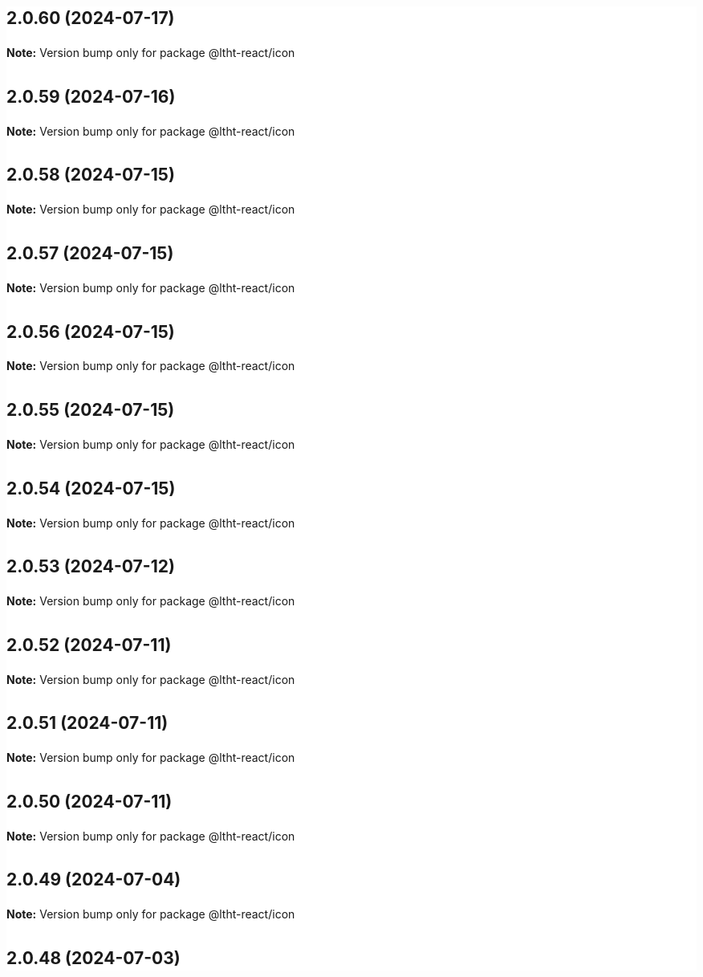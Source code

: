 ## 2.0.60 (2024-07-17)

**Note:** Version bump only for package @ltht-react/icon

## 2.0.59 (2024-07-16)

**Note:** Version bump only for package @ltht-react/icon

## 2.0.58 (2024-07-15)

**Note:** Version bump only for package @ltht-react/icon

## 2.0.57 (2024-07-15)

**Note:** Version bump only for package @ltht-react/icon

## 2.0.56 (2024-07-15)

**Note:** Version bump only for package @ltht-react/icon

## 2.0.55 (2024-07-15)

**Note:** Version bump only for package @ltht-react/icon

## 2.0.54 (2024-07-15)

**Note:** Version bump only for package @ltht-react/icon

## 2.0.53 (2024-07-12)

**Note:** Version bump only for package @ltht-react/icon

## 2.0.52 (2024-07-11)

**Note:** Version bump only for package @ltht-react/icon

## 2.0.51 (2024-07-11)

**Note:** Version bump only for package @ltht-react/icon

## 2.0.50 (2024-07-11)

**Note:** Version bump only for package @ltht-react/icon

## 2.0.49 (2024-07-04)

**Note:** Version bump only for package @ltht-react/icon

## 2.0.48 (2024-07-03)
